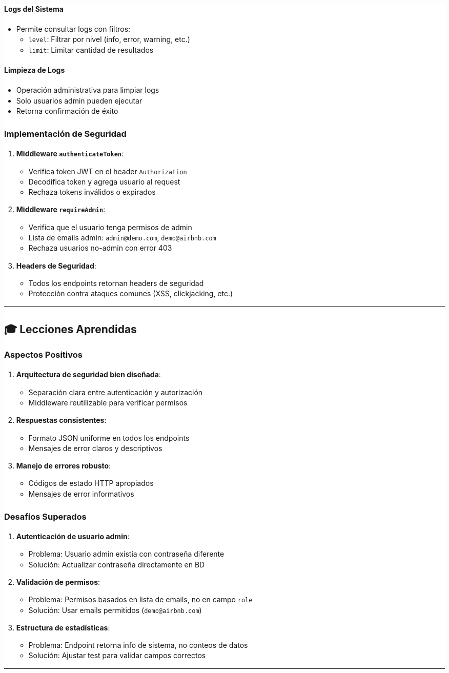 #### Logs del Sistema
- Permite consultar logs con filtros:
  - `level`: Filtrar por nivel (info, error, warning, etc.)
  - `limit`: Limitar cantidad de resultados

#### Limpieza de Logs
- Operación administrativa para limpiar logs
- Solo usuarios admin pueden ejecutar
- Retorna confirmación de éxito

### Implementación de Seguridad

1. **Middleware `authenticateToken`**:
   - Verifica token JWT en el header `Authorization`
   - Decodifica token y agrega usuario al request
   - Rechaza tokens inválidos o expirados

2. **Middleware `requireAdmin`**:
   - Verifica que el usuario tenga permisos de admin
   - Lista de emails admin: `admin@demo.com`, `demo@airbnb.com`
   - Rechaza usuarios no-admin con error 403

3. **Headers de Seguridad**:
   - Todos los endpoints retornan headers de seguridad
   - Protección contra ataques comunes (XSS, clickjacking, etc.)

---

## 🎓 Lecciones Aprendidas

### Aspectos Positivos
1. **Arquitectura de seguridad bien diseñada**:
   - Separación clara entre autenticación y autorización
   - Middleware reutilizable para verificar permisos
   
2. **Respuestas consistentes**:
   - Formato JSON uniforme en todos los endpoints
   - Mensajes de error claros y descriptivos
   
3. **Manejo de errores robusto**:
   - Códigos de estado HTTP apropiados
   - Mensajes de error informativos

### Desafíos Superados
1. **Autenticación de usuario admin**:
   - Problema: Usuario admin existía con contraseña diferente
   - Solución: Actualizar contraseña directamente en BD
   
2. **Validación de permisos**:
   - Problema: Permisos basados en lista de emails, no en campo `role`
   - Solución: Usar emails permitidos (`demo@airbnb.com`)

3. **Estructura de estadísticas**:
   - Problema: Endpoint retorna info de sistema, no conteos de datos
   - Solución: Ajustar test para validar campos correctos

---